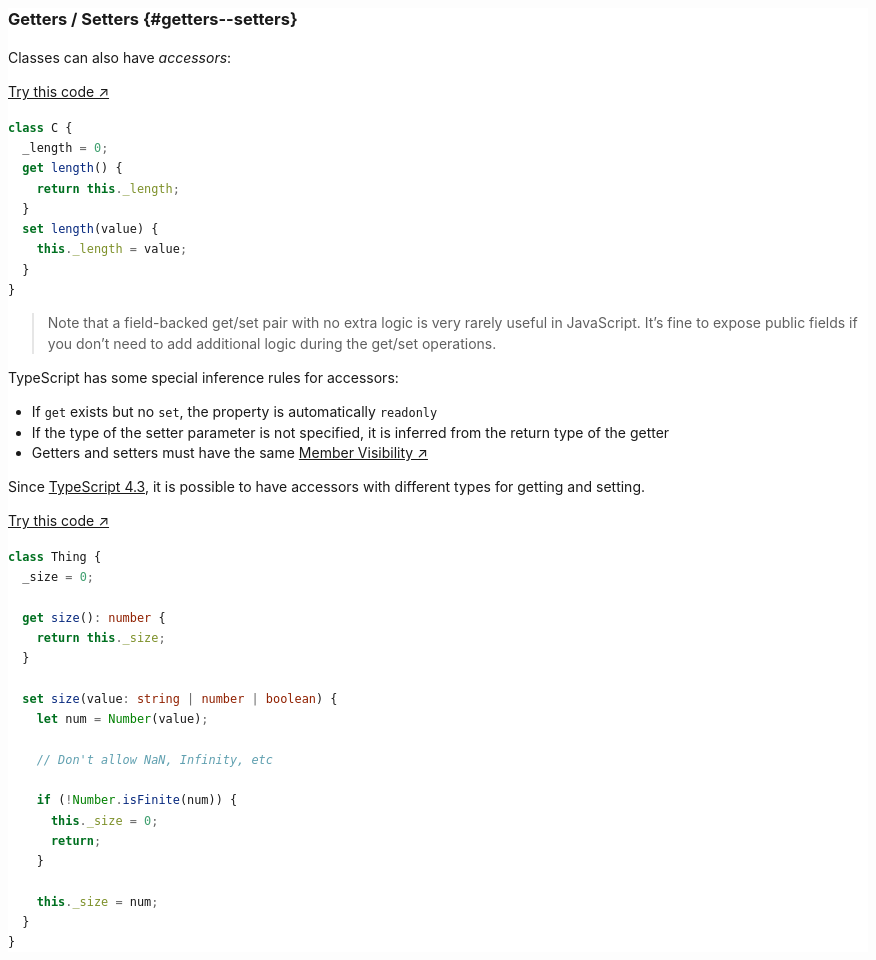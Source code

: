 ### Getters / Setters {#getters--setters}

Classes can also have *accessors*:

[Try this code ↗](https://www.typescriptlang.org/play#code/MYGwhgzhAEDC0G8CwAoa0D6ICmA7A5gC4AW0AvNAAwDcq6+2h0OBJAFAJSJ3rQBOjAK59c0EgEsIAOix4ixWmmgBfHhEbM57AG5gQg7F2RL0E6bNakKu-dkXpVKZUA)

```ts
class C {
  _length = 0;
  get length() {
    return this._length;
  }
  set length(value) {
    this._length = value;
  }
}
```

> Note that a field-backed get/set pair with no extra logic is very rarely useful in JavaScript.
> It’s fine to expose public fields if you don’t need to add additional logic during the get/set operations.
> 

TypeScript has some special inference rules for accessors:

- If `get` exists but no `set`, the property is automatically `readonly`
- If the type of the setter parameter is not specified, it is inferred from the return type of the getter
- Getters and setters must have the same [Member Visibility ↗](https://www.typescriptlang.org/docs/handbook/2/classes.html#member-visibility)

Since [TypeScript 4.3](https://devblogs.microsoft.com/typescript/announcing-typescript-4-3/), it is possible to have accessors with different types for getting and setting.

[Try this code ↗](https://www.typescriptlang.org/play#code/MYGwhgzhAEAqAWBLAdgc2gbwLAChrQH0JEAvAU2gF5oAGAbl131TIBdpjyAKASgC5oyAK4BbAEZkATpib5oktkMnJorJBAB0RUmQZ5oAX0b6IbDjq4A3MCCFkBEVpJToAPoNETp7sQHtfIGRgyDwy+viB7MIiVNAAcp5SVjZ2PHqy+AD0mdAAIr7IAOTsNiC+AO7xYHEANNAAksgAZiiIrACedWzAxnLQiE3QXACECeJSGogQAGKtrGRc0Tyh2OFyalNanBTU9BlyCqxKyHp9Rjj7G5ra5LHRp4a4BkA)

```ts
class Thing {
  _size = 0;
 
  get size(): number {
    return this._size;
  }
 
  set size(value: string | number | boolean) {
    let num = Number(value);
 
    // Don't allow NaN, Infinity, etc
 
    if (!Number.isFinite(num)) {
      this._size = 0;
      return;
    }
 
    this._size = num;
  }
}
```

